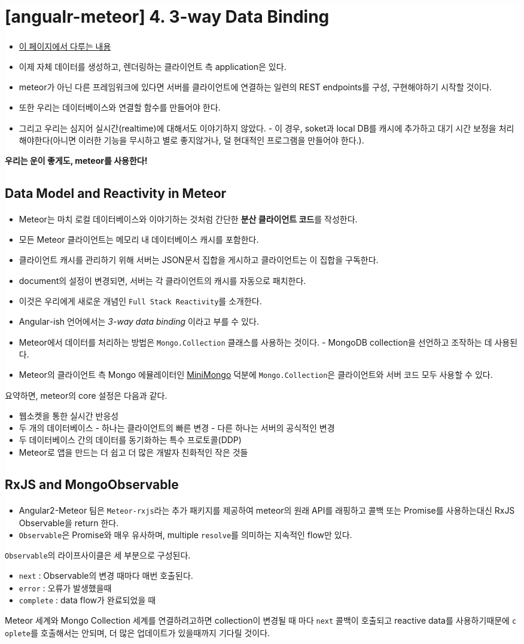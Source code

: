 #  [angualr-meteor] 4. 3-way Data Binding
- [이 페이지에서 다루는 내용](https://angular-meteor.com/tutorials/socially/angular2/3-way-data-binding)



- 이제 자체 데이터를 생성하고, 렌더링하는 클라이언트 측 application은 있다.
- meteor가 아닌 다른 프레임워크에 있다면 서버를 클라이언트에 연결하는 일련의 REST endpoints를 구성, 구현해야하기 시작할 것이다. 
- 또한 우리는 데이터베이스와 연결할 함수를 만들어야 한다.
- 그리고 우리는 심지어 실시간(realtime)에 대해서도 이야기하지 않았다. 
        -  이 경우, soket과 local DB를 캐시에 추가하고 대기 시간 보정을 처리해야한다(아니면 이러한 기능을 무시하고 별로 좋지않거나, 덜 현대적인 프로그램을 만들어야 한다.).

**우리는 운이 좋게도, meteor를 사용한다!**


## Data Model and Reactivity in Meteor

- Meteor는 마치 로컬 데이터베이스와 이야기하는 것처럼 간단한 **분산 클라이언트 코드**를 작성한다.
- 모든 Meteor 클라이언트는 메모리 내 데이터베이스 캐시를 포함한다. 
- 클라이언트 캐시를 관리하기 위해 서버는 JSON문서 집합을 게시하고 클라이언트는 이 집합을 구독한다. 
- document의 설정이 변경되면, 서버는 각 클라이언트의 캐시를 자동으로 패치한다.
- 이것은 우리에게 새로운 개념인 `Full Stack Reactivity`를 소개한다.

- Angular-ish 언어에서는 _3-way data binding_ 이라고 부를 수 있다.
- Meteor에서 데이터를 처리하는 방법은 `Mongo.Collection` 클래스를 사용하는 것이다.
        - MongoDB collection을 선언하고 조작하는 데 사용된다.

- Meteor의 클라이언트 측 Mongo 에뮬레이터인  [MiniMongo](https://atmospherejs.com/meteor/minimongo?__hstc=219992390.f559b922cef3716a3d9651b20a9eafe3.1478337689674.1480431141630.1480435022057.7&__hssc=219992390.3.1480435022057&__hsfp=3744739253) 덕분에 `Mongo.Collection`은 클라이언트와 서버 코드 모두 사용할 수 있다.

요약하면, meteor의 core 설정은 다음과 같다.

- 웹소켓을 통한 실시간 반응성
- 두 개의 데이터베이스
        - 하나는 클라이언트의 빠른 변경
        - 다른 하나는 서버의 공식적인 변경
- 두 데이터베이스 간의 데이터를 동기화하는 특수 프로토콜(DDP)
- Meteor로 앱을 만드는 더 쉽고 더 많은 개발자 친화적인 작은 것들


## RxJS and MongoObservable


- Angular2-Meteor 팀은 `Meteor-rxjs`라는 추가 패키지를 제공하여 meteor의 원래 API를 래핑하고 콜백 또는  Promise를 사용하는대신 RxJS Observable을 return 한다.
- `Observable`은 Promise와 매우 유사하며, multiple `resolve`를 의미하는 지속적인 flow만 있다.

`Observable`의 라이프사이클은 세 부분으로 구성된다.

- `next` : Observable의 변경 때마다 매번 호출된다.
- `error` :  오류가 발생했을때 
- `complete` : data flow가 완료되었을 때 

Meteor 세계와 Mongo Collection 세계를 연결하려고하면 collection이 변경될 때 마다 `next` 콜백이 호출되고 reactive data를 사용하기때문에 `coplete`를 호출해서는 안되며, 더 많은 업데이트가 있을때까지 기다릴 것이다.
